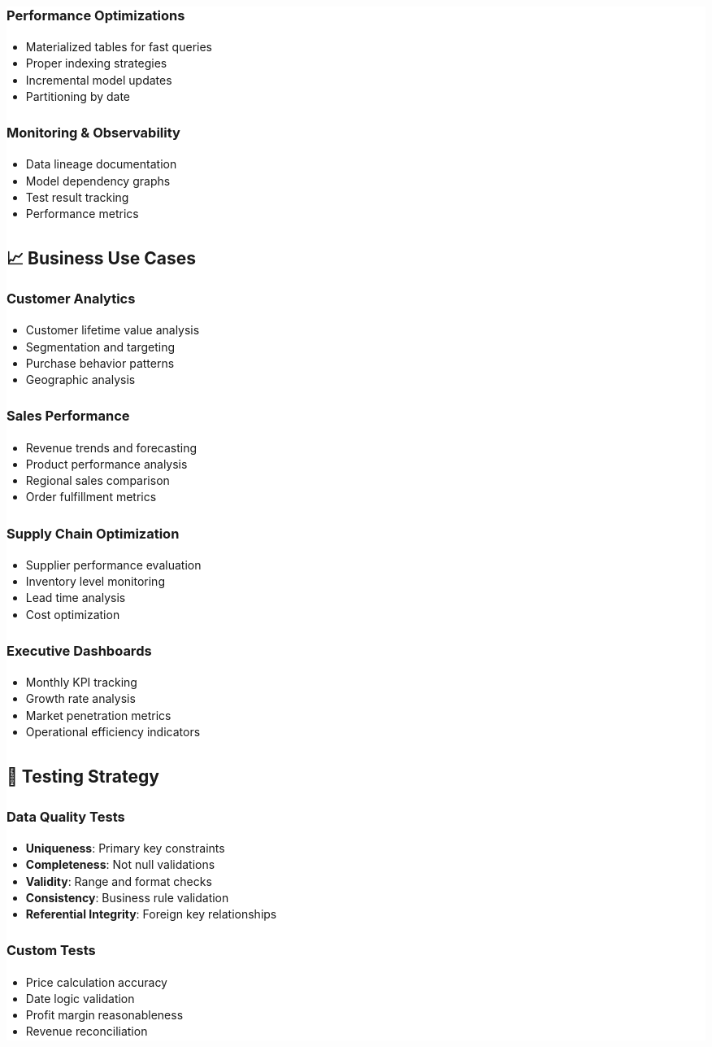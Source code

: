 ### Performance Optimizations
- Materialized tables for fast queries
- Proper indexing strategies
- Incremental model updates
- Partitioning by date

### Monitoring & Observability
- Data lineage documentation
- Model dependency graphs
- Test result tracking
- Performance metrics

## 📈 Business Use Cases

### Customer Analytics
- Customer lifetime value analysis
- Segmentation and targeting
- Purchase behavior patterns
- Geographic analysis

### Sales Performance
- Revenue trends and forecasting
- Product performance analysis
- Regional sales comparison
- Order fulfillment metrics

### Supply Chain Optimization
- Supplier performance evaluation
- Inventory level monitoring
- Lead time analysis
- Cost optimization

### Executive Dashboards
- Monthly KPI tracking
- Growth rate analysis
- Market penetration metrics
- Operational efficiency indicators

## 🧪 Testing Strategy

### Data Quality Tests
- **Uniqueness**: Primary key constraints
- **Completeness**: Not null validations
- **Validity**: Range and format checks
- **Consistency**: Business rule validation
- **Referential Integrity**: Foreign key relationships

### Custom Tests
- Price calculation accuracy
- Date logic validation
- Profit margin reasonableness
- Revenue reconciliation
